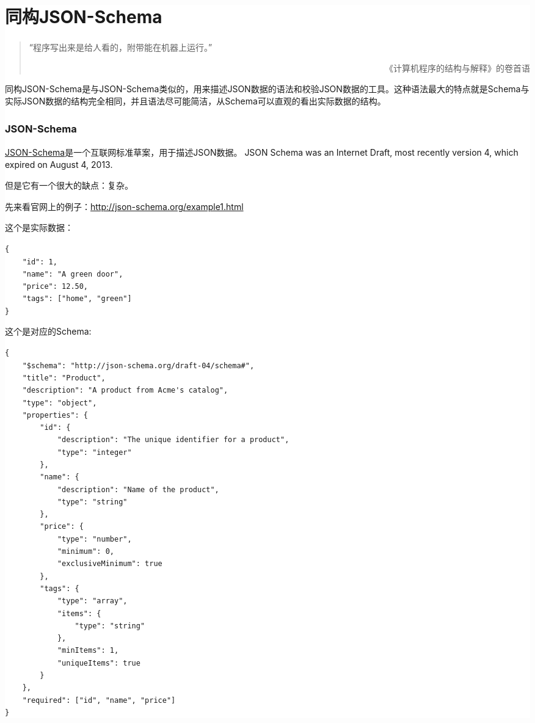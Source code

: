 # 同构JSON-Schema

> “程序写出来是给人看的，附带能在机器上运行。”
> <div style="text-align:right">《计算机程序的结构与解释》的卷首语</div>

同构JSON-Schema是与JSON-Schema类似的，用来描述JSON数据的语法和校验JSON数据的工具。这种语法最大的特点就是Schema与实际JSON数据的结构完全相同，并且语法尽可能简洁，从Schema可以直观的看出实际数据的结构。

### JSON-Schema

[JSON-Schema](http://json-schema.org)是一个互联网标准草案，用于描述JSON数据。
JSON Schema was an Internet Draft, most recently version 4, which expired on August 4, 2013.

但是它有一个很大的缺点：复杂。

先来看官网上的例子：http://json-schema.org/example1.html

这个是实际数据：

    {
        "id": 1,
        "name": "A green door",
        "price": 12.50,
        "tags": ["home", "green"]
    }

这个是对应的Schema:

    {
        "$schema": "http://json-schema.org/draft-04/schema#",
        "title": "Product",
        "description": "A product from Acme's catalog",
        "type": "object",
        "properties": {
            "id": {
                "description": "The unique identifier for a product",
                "type": "integer"
            },
            "name": {
                "description": "Name of the product",
                "type": "string"
            },
            "price": {
                "type": "number",
                "minimum": 0,
                "exclusiveMinimum": true
            },
            "tags": {
                "type": "array",
                "items": {
                    "type": "string"
                },
                "minItems": 1,
                "uniqueItems": true
            }
        },
        "required": ["id", "name", "price"]
    }
